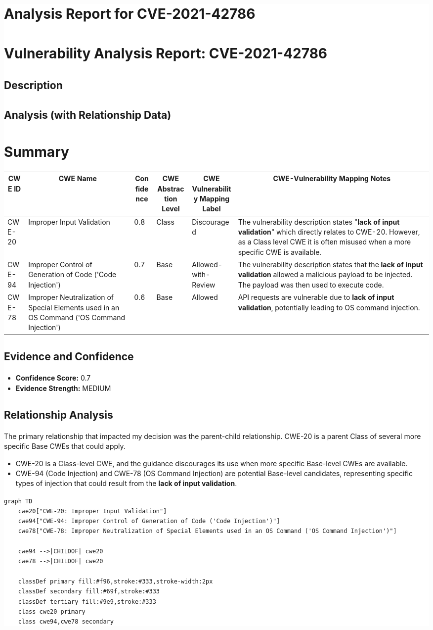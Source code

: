 # Analysis Report for CVE-2021-42786

# Vulnerability Analysis Report: CVE-2021-42786

## Description



## Analysis (with Relationship Data)

# Summary
| CWE ID | CWE Name | Confidence | CWE Abstraction Level | CWE Vulnerability Mapping Label | CWE-Vulnerability Mapping Notes |
|---|---|---|---|---|---|
| CWE-20 | Improper Input Validation | 0.8 | Class | Discouraged | The vulnerability description states "**lack of input validation**" which directly relates to CWE-20. However, as a Class level CWE it is often misused when a more specific CWE is available. |
| CWE-94 | Improper Control of Generation of Code ('Code Injection') | 0.7 | Base | Allowed-with-Review | The vulnerability description states that the **lack of input validation** allowed a malicious payload to be injected. The payload was then used to execute code. |
| CWE-78 | Improper Neutralization of Special Elements used in an OS Command ('OS Command Injection') | 0.6 | Base | Allowed | API requests are vulnerable due to **lack of input validation**, potentially leading to OS command injection. |

## Evidence and Confidence

*   **Confidence Score:** 0.7
*   **Evidence Strength:** MEDIUM

## Relationship Analysis
The primary relationship that impacted my decision was the parent-child relationship. CWE-20 is a parent Class of several more specific Base CWEs that could apply.
  - CWE-20 is a Class-level CWE, and the guidance discourages its use when more specific Base-level CWEs are available.
  - CWE-94 (Code Injection) and CWE-78 (OS Command Injection) are potential Base-level candidates, representing specific types of injection that could result from the **lack of input validation**.

```mermaid
graph TD
    cwe20["CWE-20: Improper Input Validation"]
    cwe94["CWE-94: Improper Control of Generation of Code ('Code Injection')"]
    cwe78["CWE-78: Improper Neutralization of Special Elements used in an OS Command ('OS Command Injection')"]
    
    cwe94 -->|CHILDOF| cwe20
    cwe78 -->|CHILDOF| cwe20
    
    classDef primary fill:#f96,stroke:#333,stroke-width:2px
    classDef secondary fill:#69f,stroke:#333
    classDef tertiary fill:#9e9,stroke:#333
    class cwe20 primary
    class cwe94,cwe78 secondary
```
